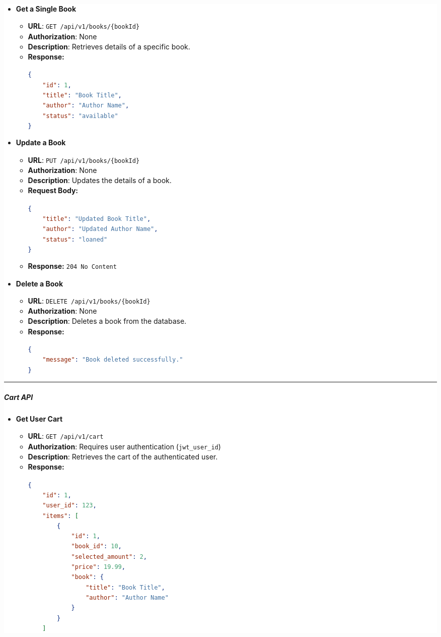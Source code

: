 -   **Get a Single Book**

    -   **URL**: `GET /api/v1/books/{bookId}`
    -   **Authorization**: None
    -   **Description**: Retrieves details of a specific book.
    -   **Response:**
        ```json
        {
        	"id": 1,
        	"title": "Book Title",
        	"author": "Author Name",
        	"status": "available"
        }
        ```

-   **Update a Book**

    -   **URL**: `PUT /api/v1/books/{bookId}`
    -   **Authorization**: None
    -   **Description**: Updates the details of a book.
    -   **Request Body:**
        ```json
        {
        	"title": "Updated Book Title",
        	"author": "Updated Author Name",
        	"status": "loaned"
        }
        ```
    -   **Response:** `204 No Content`

-   **Delete a Book**
    -   **URL**: `DELETE /api/v1/books/{bookId}`
    -   **Authorization**: None
    -   **Description**: Deletes a book from the database.
    -   **Response:**
        ```json
        {
        	"message": "Book deleted successfully."
        }
        ```

---

##### Cart API

-   **Get User Cart**

    -   **URL**: `GET /api/v1/cart`
    -   **Authorization**: Requires user authentication (`jwt_user_id`)
    -   **Description**: Retrieves the cart of the authenticated user.
    -   **Response:**
        ```json
        {
        	"id": 1,
        	"user_id": 123,
        	"items": [
        		{
        			"id": 1,
        			"book_id": 10,
        			"selected_amount": 2,
        			"price": 19.99,
        			"book": {
        				"title": "Book Title",
        				"author": "Author Name"
        			}
        		}
        	]